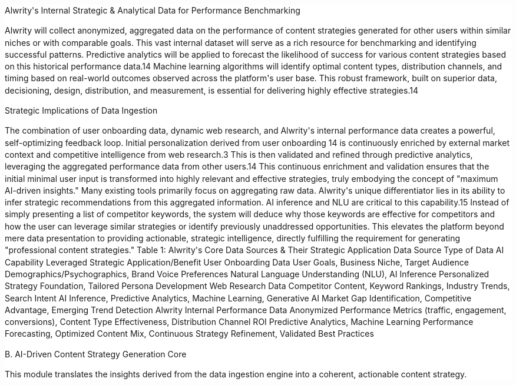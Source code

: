 Alwrity's Internal Strategic & Analytical Data for Performance Benchmarking

Alwrity will collect anonymized, aggregated data on the performance of content strategies generated for other users within similar niches or with comparable goals. This vast internal dataset will serve as a rich resource for benchmarking and identifying successful patterns.
Predictive analytics will be applied to forecast the likelihood of success for various content strategies based on this historical performance data.14 Machine learning algorithms will identify optimal content types, distribution channels, and timing based on real-world outcomes observed across the platform's user base. This robust framework, built on superior data, decisioning, design, distribution, and measurement, is essential for delivering highly effective strategies.14

Strategic Implications of Data Ingestion

The combination of user onboarding data, dynamic web research, and Alwrity's internal performance data creates a powerful, self-optimizing feedback loop. Initial personalization derived from user onboarding 14 is continuously enriched by external market context and competitive intelligence from web research.3 This is then validated and refined through predictive analytics, leveraging the aggregated performance data from other users.14 This continuous enrichment and validation ensures that the initial minimal user input is transformed into highly relevant and effective strategies, truly embodying the concept of "maximum AI-driven insights."
Many existing tools primarily focus on aggregating raw data. Alwrity's unique differentiator lies in its ability to infer strategic recommendations from this aggregated information. AI inference and NLU are critical to this capability.15 Instead of simply presenting a list of competitor keywords, the system will deduce
why those keywords are effective for competitors and how the user can leverage similar strategies or identify previously unaddressed opportunities. This elevates the platform beyond mere data presentation to providing actionable, strategic intelligence, directly fulfilling the requirement for generating "professional content strategies."
Table 1: Alwrity's Core Data Sources & Their Strategic Application
Data Source
Type of Data
AI Capability Leveraged
Strategic Application/Benefit
User Onboarding Data
User Goals, Business Niche, Target Audience Demographics/Psychographics, Brand Voice Preferences
Natural Language Understanding (NLU), AI Inference
Personalized Strategy Foundation, Tailored Persona Development
Web Research Data
Competitor Content, Keyword Rankings, Industry Trends, Search Intent
AI Inference, Predictive Analytics, Machine Learning, Generative AI
Market Gap Identification, Competitive Advantage, Emerging Trend Detection
Alwrity Internal Performance Data
Anonymized Performance Metrics (traffic, engagement, conversions), Content Type Effectiveness, Distribution Channel ROI
Predictive Analytics, Machine Learning
Performance Forecasting, Optimized Content Mix, Continuous Strategy Refinement, Validated Best Practices


B. AI-Driven Content Strategy Generation Core

This module translates the insights derived from the data ingestion engine into a coherent, actionable content strategy.
